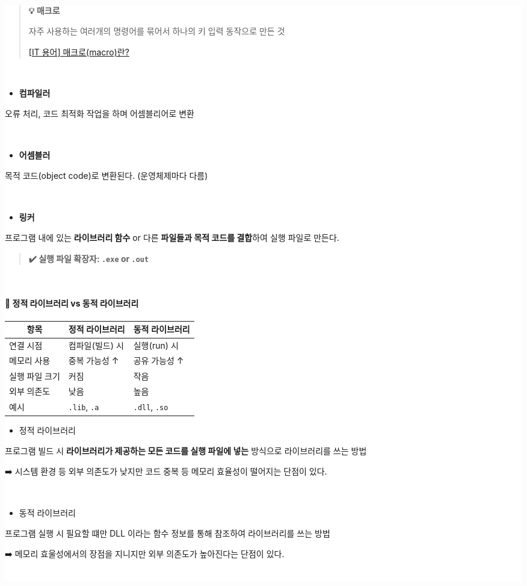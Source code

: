 > **💡 매크로**
> 
> 자주 사용하는 여러개의 명령어를 묶어서 하나의 키 입력 동작으로 만든 것
> 
> [[IT 용어] 매크로(macro)란?](https://blog.naver.com/kimjungsim89/221340510166)

<br>

- **컴파일러**

오류 처리, 코드 최적화 작업을 하며 어셈블리어로 변환

<br>

- **어셈블러**


목적 코드(object code)로 변환된다. (운영체제마다 다름)


<br>

- **링커**

프로그램 내에 있는 **라이브러리 함수** or 다른 **파일들과 목적 코드를 결합**하여 실행 파일로 만든다. 

> **✔️ 실행 파일 확장자: `.exe` or `.out`**

<br>

#### 📌 정적 라이브러리 vs 동적 라이브러리

| 항목           | 정적 라이브러리       | 동적 라이브러리       |
|----------------|------------------------|------------------------|
| 연결 시점      | 컴파일(빌드) 시        | 실행(run) 시           |
| 메모리 사용    | 중복 가능성 ↑          | 공유 가능성 ↑          |
| 실행 파일 크기 | 커짐                   | 작음                   |
| 외부 의존도    | 낮음                   | 높음                   |
| 예시           | `.lib`, `.a`           | `.dll`, `.so`          |

- 정적 라이브러리

프로그램 빌드 시 **라이브러리가 제공하는 모든 코드를 실행 파일에 넣는** 방식으로 라이브러리를 쓰는 방법

➡️ 시스템 환경 등 외부 의존도가 낮지만 코드 중복 등 메모리 효율성이 떨어지는 단점이 있다. 


<br>

- 동적 라이브러리

프로그램 실행 시 필요할 떄만 DLL 이라는 함수 정보를 통해 참조하여 라이브러리를 쓰는 방법 


➡️ 메모리 효울성에서의 장점을 지니지만 외부 의존도가 높아진다는 단점이 있다. 


<br>
